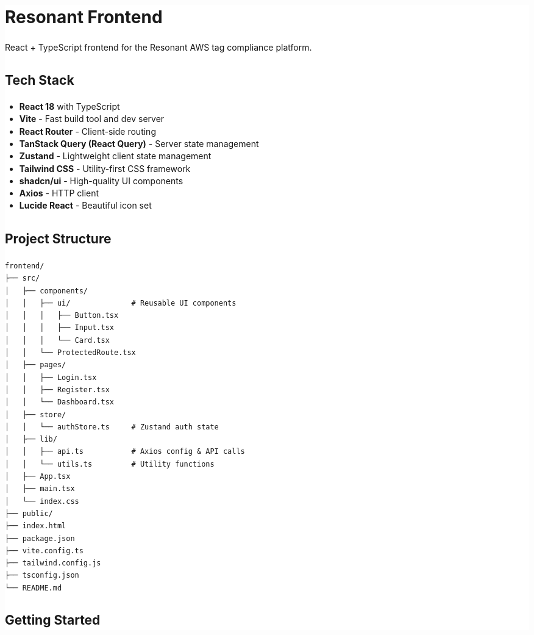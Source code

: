 # Resonant Frontend

React + TypeScript frontend for the Resonant AWS tag compliance platform.

## Tech Stack

- **React 18** with TypeScript
- **Vite** - Fast build tool and dev server
- **React Router** - Client-side routing
- **TanStack Query (React Query)** - Server state management
- **Zustand** - Lightweight client state management
- **Tailwind CSS** - Utility-first CSS framework
- **shadcn/ui** - High-quality UI components
- **Axios** - HTTP client
- **Lucide React** - Beautiful icon set

## Project Structure

```
frontend/
├── src/
│   ├── components/
│   │   ├── ui/              # Reusable UI components
│   │   │   ├── Button.tsx
│   │   │   ├── Input.tsx
│   │   │   └── Card.tsx
│   │   └── ProtectedRoute.tsx
│   ├── pages/
│   │   ├── Login.tsx
│   │   ├── Register.tsx
│   │   └── Dashboard.tsx
│   ├── store/
│   │   └── authStore.ts     # Zustand auth state
│   ├── lib/
│   │   ├── api.ts           # Axios config & API calls
│   │   └── utils.ts         # Utility functions
│   ├── App.tsx
│   ├── main.tsx
│   └── index.css
├── public/
├── index.html
├── package.json
├── vite.config.ts
├── tailwind.config.js
├── tsconfig.json
└── README.md
```

## Getting Started
